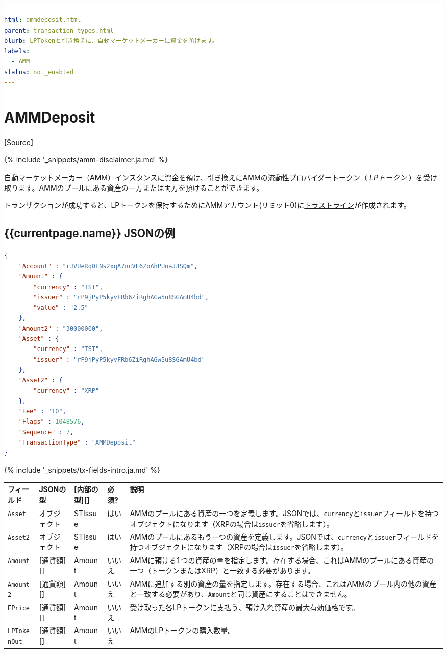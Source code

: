 ```yaml
---
html: ammdeposit.html
parent: transaction-types.html
blurb: LPTokenと引き換えに、自動マーケットメーカーに資金を預けます。
labels:
  - AMM
status: not_enabled
---
```

# AMMDeposit
[[Source]](https://github.com/gregtatcam/rippled/blob/amm-core-functionality/src/ripple/app/tx/impl/AMMDeposit.cpp "Source")


{% include '_snippets/amm-disclaimer.ja.md' %}

[自動マーケットメーカー](automated-market-makers.html)（AMM）インスタンスに資金を預け、引き換えにAMMの流動性プロバイダートークン（ _LPトークン_ ）を受け取ります。AMMのプールにある資産の一方または両方を預けることができます。

トランザクションが成功すると、LPトークンを保持するためにAMMアカウント(リミット0)に[トラストライン](trust-lines-and-issuing.html)が作成されます。

## {{currentpage.name}} JSONの例

```json
{
    "Account" : "rJVUeRqDFNs2xqA7ncVE6ZoAhPUoaJJSQm",
    "Amount" : {
        "currency" : "TST",
        "issuer" : "rP9jPyP5kyvFRb6ZiRghAGw5u8SGAmU4bd",
        "value" : "2.5"
    },
    "Amount2" : "30000000",
    "Asset" : {
        "currency" : "TST",
        "issuer" : "rP9jPyP5kyvFRb6ZiRghAGw5u8SGAmU4bd"
    },
    "Asset2" : {
        "currency" : "XRP"
    },
    "Fee" : "10",
    "Flags" : 1048576,
    "Sequence" : 7,
    "TransactionType" : "AMMDeposit"
}
```

{% include '_snippets/tx-fields-intro.ja.md' %}

| フィールド      | JSONの型   | [内部の型][] | 必須? | 説明 |
|:--------------|:-----------|:-----------|:------|:------------|
| `Asset`       | オブジェクト | STIssue    | はい   | AMMのプールにある資産の一つを定義します。JSONでは、`currency`と`issuer`フィールドを持つオブジェクトになります（XRPの場合は`issuer`を省略します）。 |
| `Asset2`      | オブジェクト | STIssue    | はい   | AMMのプールにあるもう一つの資産を定義します。JSONでは、`currency`と`issuer`フィールドを持つオブジェクトになります（XRPの場合は`issuer`を省略します）。 |
| `Amount`      | [通貨額][]  | Amount     | いいえ | AMMに預ける1つの資産の量を指定します。存在する場合、これはAMMのプールにある資産の一つ（トークンまたはXRP）と一致する必要があります。 |
| `Amount2`     | [通貨額][]  | Amount     | いいえ | AMMに追加する別の資産の量を指定します。存在する場合、これはAMMのプール内の他の資産と一致する必要があり、`Amount`と同じ資産にすることはできません。 |
| `EPrice`      | [通貨額][]  | Amount     | いいえ | 受け取った各LPトークンに支払う、預け入れ資産の最大有効価格です。 |
| `LPTokenOut`  | [通貨額][]  | Amount     | いいえ | AMMのLPトークンの購入数量。 |
